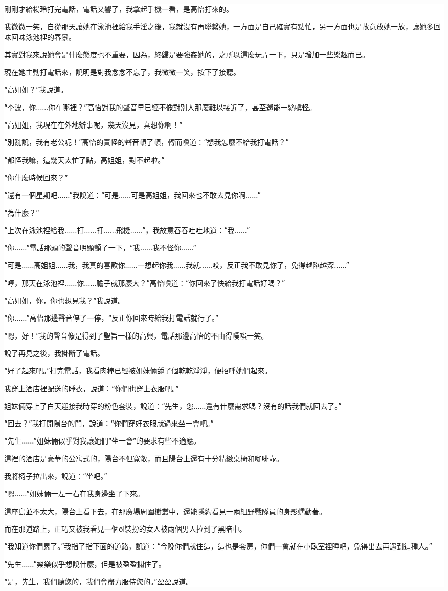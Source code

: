 剛剛才給楊玲打完電話，電話又響了，我拿起手機一看，是高怡打來的。

我微微一笑，自從那天讓她在泳池裡給我手淫之後，我就沒有再聯繫她，一方面是自己確實有點忙，另一方面也是故意放她一放，讓她多回味回味泳池裡的春景。

其實對我來說她會是什麼態度也不重要，因為，終歸是要強姦她的，之所以這麼玩弄一下，只是增加一些樂趣而已。

現在她主動打電話來，說明是對我念念不忘了，我微微一笑，按下了接聽。

“高姐姐？”我說道。

“李波，你……你在哪裡？”高怡對我的聲音早已經不像對別人那麼難以接近了，甚至還能一絲嗔怪。

“高姐姐，我現在在外地辦事呢，幾天沒見，真想你啊！”

“別亂說，我有老公呢！”高怡的責怪的聲音頓了頓，轉而嗔道：“想我怎麼不給我打電話？”

“都怪我嘛，這幾天太忙了點，高姐姐，對不起啦。”

“你什麼時候回來？”

“還有一個星期吧……”我說道：“可是……可是高姐姐，我回來也不敢去見你啊……”

“為什麼？”

“上次在泳池裡給我……打……打……飛機……”，我故意吞吞吐吐地道：“我……”

“你……”電話那頭的聲音明顯顫了一下，“我……我不怪你……”

“可是……高姐姐……我，我真的喜歡你……一想起你我……我就……哎，反正我不敢見你了，免得越陷越深……”

“哼，那天在泳池裡……你……膽子就那麼大？”高怡嗔道：“你回來了快給我打電話好嗎？”

“高姐姐，你，你也想見我？”我說道。

“你……”高怡那邊聲音停了一停，“反正你回來時給我打電話就行了。”

“嗯，好！”我的聲音像是得到了聖旨一樣的高興，電話那邊高怡的不由得噗嗤一笑。

說了再見之後，我掛斷了電話。

“好了起來吧。”打完電話，我看肉棒已經被姐妹倆舔了個乾乾淨淨，便招呼她們起來。

我穿上酒店裡配送的睡衣，說道：“你們也穿上衣服吧。”

姐妹倆穿上了白天迎接我時穿的粉色套裝，說道：“先生，您……還有什麼需求嗎？沒有的話我們就回去了。”

“回去？”我打開陽台的門，說道：“你們穿好衣服就過來坐一會吧。”

“先生……”姐妹倆似乎對我讓她們“坐一會”的要求有些不適應。

這裡的酒店是豪華的公寓式的，陽台不但寬敞，而且陽台上還有十分精緻桌椅和咖啡壺。

我將椅子拉出來，說道：“坐吧。”

“嗯……”姐妹倆一左一右在我身邊坐了下來。

這座島並不太大，陽台上看下去，在那廣場周圍樹叢中，還能隱約看見一兩組野戰隊員的身影蠕動著。

而在那道路上，正巧又被我看見一個ol裝扮的女人被兩個男人拉到了黑暗中。

“我知道你們累了。”我指了指下面的道路，說道：“今晚你們就住這，這也是套房，你們一會就在小臥室裡睡吧，免得出去再遇到這種人。”

“先生……”樂樂似乎想說什麼，但是被盈盈攔住了。

“是，先生，我們聽您的，我們會盡力服侍您的。”盈盈說道。
